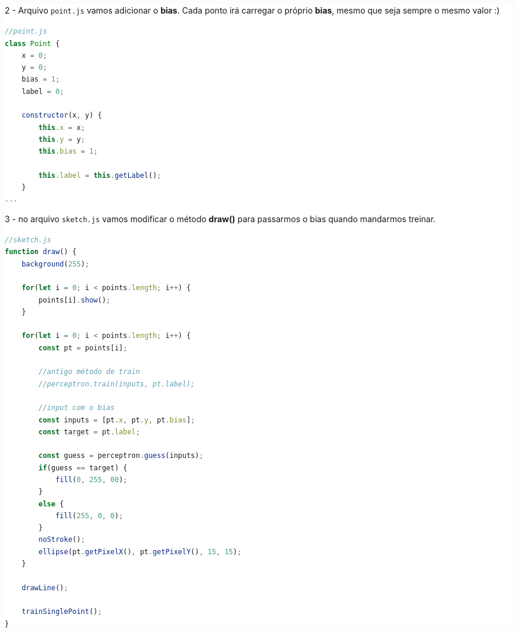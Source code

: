 2 - Arquivo `point.js` vamos adicionar o **bias**. Cada ponto irá carregar o próprio **bias**, mesmo que seja sempre o mesmo valor :)

```javascript
//point.js
class Point {
    x = 0;
    y = 0;
    bias = 1;
    label = 0;

    constructor(x, y) {
        this.x = x;
        this.y = y;
        this.bias = 1;

        this.label = this.getLabel();
    }
...
```

3 - no arquivo `sketch.js` vamos modificar o método **draw()** para passarmos o bias quando mandarmos treinar.

```javascript
//sketch.js
function draw() {
    background(255);

    for(let i = 0; i < points.length; i++) {
        points[i].show();
    }

    for(let i = 0; i < points.length; i++) {
        const pt = points[i];

        //antigo método de train
        //perceptron.train(inputs, pt.label);

        //input com o bias
        const inputs = [pt.x, pt.y, pt.bias];
        const target = pt.label;

        const guess = perceptron.guess(inputs);
        if(guess == target) {
            fill(0, 255, 00);
        }
        else {
            fill(255, 0, 0);
        }
        noStroke();
        ellipse(pt.getPixelX(), pt.getPixelY(), 15, 15);
    }

    drawLine();

    trainSinglePoint();
}
```
